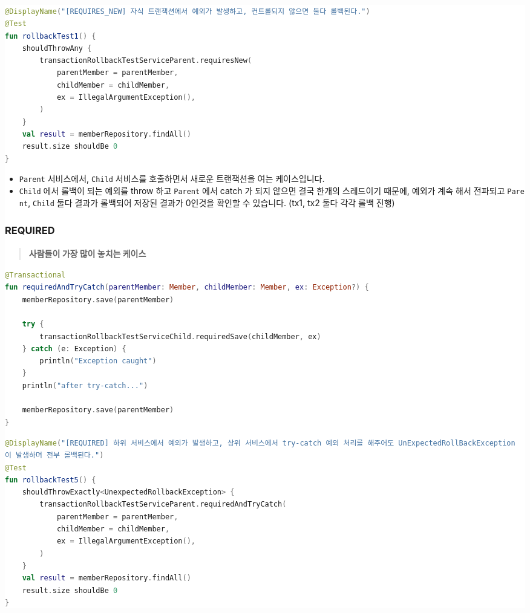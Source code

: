 ```kotlin
@DisplayName("[REQUIRES_NEW] 자식 트랜잭션에서 예외가 발생하고, 컨트롤되지 않으면 둘다 롤백된다.")
@Test
fun rollbackTest1() {
    shouldThrowAny {
        transactionRollbackTestServiceParent.requiresNew(
            parentMember = parentMember,
            childMember = childMember,
            ex = IllegalArgumentException(),
        )
    }
    val result = memberRepository.findAll()
    result.size shouldBe 0
}
```

- `Parent` 서비스에서, `Child` 서비스를 호출하면서 새로운 트랜잭션을 여는 케이스입니다.
- `Child` 에서 롤백이 되는 예외를 throw 하고 `Parent` 에서 catch 가 되지 않으면 결국 한개의 스레드이기 때문에, 예외가 계속 해서 전파되고 `Parent`, `Child` 둘다 결과가 롤백되어 저장된 결과가 0인것을 확인할 수 있습니다. (tx1, tx2 둘다 각각 롤백 진행)
  

### REQUIRED
> **사람들이 가장 많이 놓치는 케이스**

```kotlin
@Transactional
fun requiredAndTryCatch(parentMember: Member, childMember: Member, ex: Exception?) {
    memberRepository.save(parentMember)

    try {
        transactionRollbackTestServiceChild.requiredSave(childMember, ex)
    } catch (e: Exception) {
        println("Exception caught")
    }
    println("after try-catch...")

    memberRepository.save(parentMember)
}
```

```kotlin
@DisplayName("[REQUIRED] 하위 서비스에서 예외가 발생하고, 상위 서비스에서 try-catch 예외 처리를 해주어도 UnExpectedRollBackException 이 발생하며 전부 롤백된다.")
@Test
fun rollbackTest5() {
    shouldThrowExactly<UnexpectedRollbackException> {
        transactionRollbackTestServiceParent.requiredAndTryCatch(
            parentMember = parentMember,
            childMember = childMember,
            ex = IllegalArgumentException(),
        )
    }
    val result = memberRepository.findAll()
    result.size shouldBe 0
}
```

